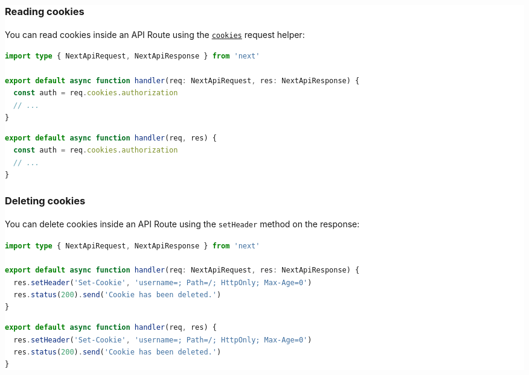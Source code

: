 ### Reading cookies

You can read cookies inside an API Route using the [`cookies`](/docs/pages/building-your-application/routing/api-routes#request-helpers) request helper:

```ts filename="pages/api/cookie.ts" switcher
import type { NextApiRequest, NextApiResponse } from 'next'

export default async function handler(req: NextApiRequest, res: NextApiResponse) {
  const auth = req.cookies.authorization
  // ...
}
```

```js filename="pages/api/cookie.js" switcher
export default async function handler(req, res) {
  const auth = req.cookies.authorization
  // ...
}
```

### Deleting cookies

You can delete cookies inside an API Route using the `setHeader` method on the response:

```ts filename="pages/api/cookie.ts" switcher
import type { NextApiRequest, NextApiResponse } from 'next'

export default async function handler(req: NextApiRequest, res: NextApiResponse) {
  res.setHeader('Set-Cookie', 'username=; Path=/; HttpOnly; Max-Age=0')
  res.status(200).send('Cookie has been deleted.')
}
```

```js filename="pages/api/cookie.js" switcher
export default async function handler(req, res) {
  res.setHeader('Set-Cookie', 'username=; Path=/; HttpOnly; Max-Age=0')
  res.status(200).send('Cookie has been deleted.')
}
```
